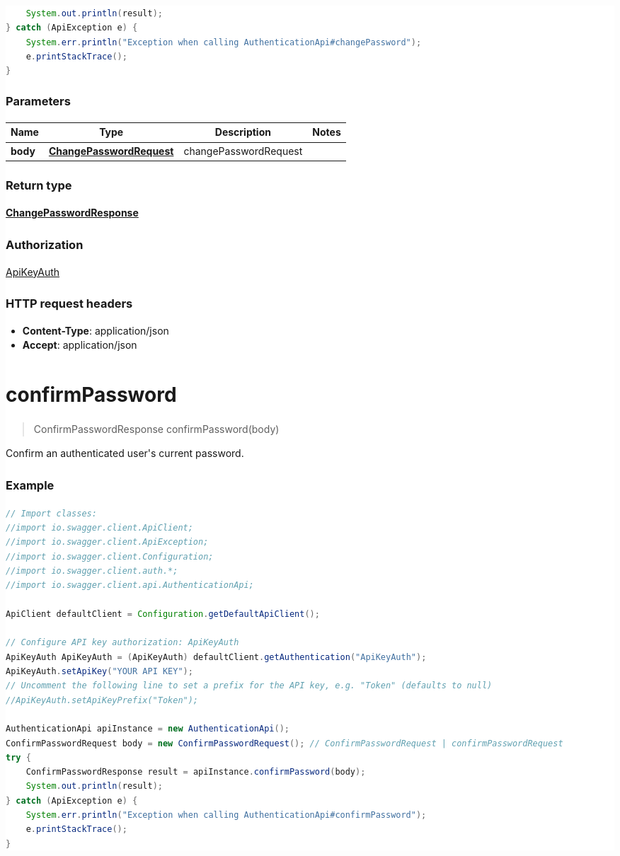 ```java
    System.out.println(result);
} catch (ApiException e) {
    System.err.println("Exception when calling AuthenticationApi#changePassword");
    e.printStackTrace();
}
```

### Parameters

Name | Type | Description  | Notes
------------- | ------------- | ------------- | -------------
 **body** | [**ChangePasswordRequest**](ChangePasswordRequest.md)| changePasswordRequest |

### Return type

[**ChangePasswordResponse**](ChangePasswordResponse.md)

### Authorization

[ApiKeyAuth](../README.md#ApiKeyAuth)

### HTTP request headers

 - **Content-Type**: application/json
 - **Accept**: application/json

<a name="confirmPassword"></a>
# **confirmPassword**
> ConfirmPasswordResponse confirmPassword(body)

Confirm an authenticated user&#x27;s current password.

### Example
```java
// Import classes:
//import io.swagger.client.ApiClient;
//import io.swagger.client.ApiException;
//import io.swagger.client.Configuration;
//import io.swagger.client.auth.*;
//import io.swagger.client.api.AuthenticationApi;

ApiClient defaultClient = Configuration.getDefaultApiClient();

// Configure API key authorization: ApiKeyAuth
ApiKeyAuth ApiKeyAuth = (ApiKeyAuth) defaultClient.getAuthentication("ApiKeyAuth");
ApiKeyAuth.setApiKey("YOUR API KEY");
// Uncomment the following line to set a prefix for the API key, e.g. "Token" (defaults to null)
//ApiKeyAuth.setApiKeyPrefix("Token");

AuthenticationApi apiInstance = new AuthenticationApi();
ConfirmPasswordRequest body = new ConfirmPasswordRequest(); // ConfirmPasswordRequest | confirmPasswordRequest
try {
    ConfirmPasswordResponse result = apiInstance.confirmPassword(body);
    System.out.println(result);
} catch (ApiException e) {
    System.err.println("Exception when calling AuthenticationApi#confirmPassword");
    e.printStackTrace();
}
```

